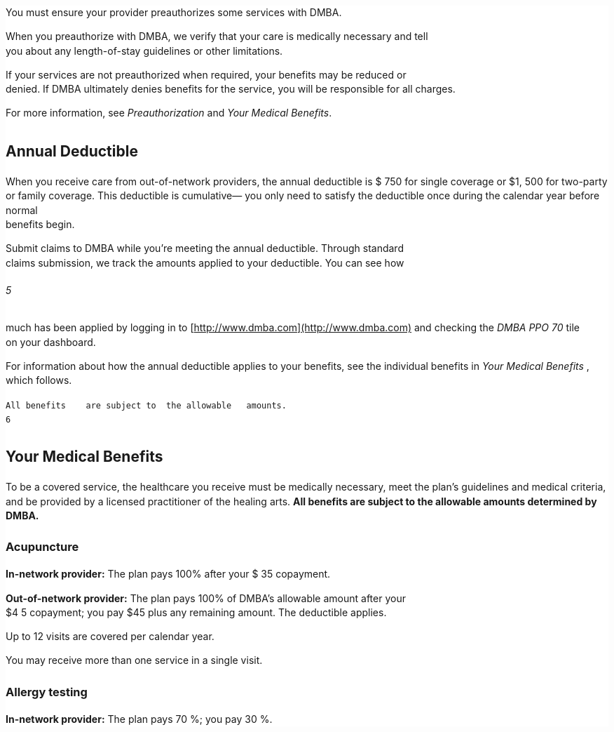 You	must	ensure your	provider	preauthorizes some	services	with	DMBA.

When	you	preauthorize	with	DMBA, we	verify	that	your	care	is	medically	necessary and	tell	
you	about	any	length-of-stay	guidelines	or	other	limitations.

If	your services	are	not	preauthorized when	required,	your	benefits	may	be	reduced	or	
denied. If	DMBA	ultimately	denies benefits	for	the	service,	you will	be responsible	for	all	
charges.

For	more	information,	see	 _Preauthorization_ and _Your	Medical	Benefits_.

## Annual	Deductible

When	you	receive	care	from	out-of-network providers,	the	annual	deductible	is	$ 750	 for
single	coverage or	$1, 500	 for	two-party	or family coverage.	This	deductible	is	cumulative—
you	only	need	to	satisfy	the	deductible	once	during	the	calendar	year	before	normal	
benefits	begin.

Submit	claims	to	DMBA	while	you’re	meeting	the	annual	deductible.	Through	standard	
claims	submission,	we	track	the	amounts	applied	to	your	deductible.	You	can	see	how	


###### 5	

much	has	been	applied	by	logging	in to [http://www.dmba.com](http://www.dmba.com) and	checking	the	 _DMBA	PPO	 70_ tile	
on	your	dashboard.

For	information	about	how	the	annual	deductible	applies	to	your	benefits,	see	the	
individual	benefits	in	 _Your	Medical	Benefits_ ,	which	follows.


```
All	benefits	are	subject	to	the	allowable	amounts.
6	
```
## Your	Medical	Benefits

To	be	a	covered	service,	the healthcare	you	receive	must	be	medically	necessary,	meet	the	
plan’s	guidelines	and medical	criteria, and	be	provided	by a	licensed	practitioner	of	the	
healing	arts.	 **All	benefits	are	subject	to	the	allowable	amounts	determined	by	DMBA.**

### Acupuncture

**In-network provider:** The	plan	pays	100%	after	your	$ 35	 copayment.

**Out-of-network provider:** The	plan	pays	100%	of	DMBA’s	allowable	amount	after	your	
$4 5	 copayment;	you	pay	$45	plus	any	remaining	amount.	The	deductible	applies.

Up	to	12	visits	are	covered	per	calendar	year.

You	may	receive	more	than	one	service	in	a	single	visit.

### Allergy	testing

**In-network provider:** The	plan	pays	 70 %;	you	pay	 30 %.

